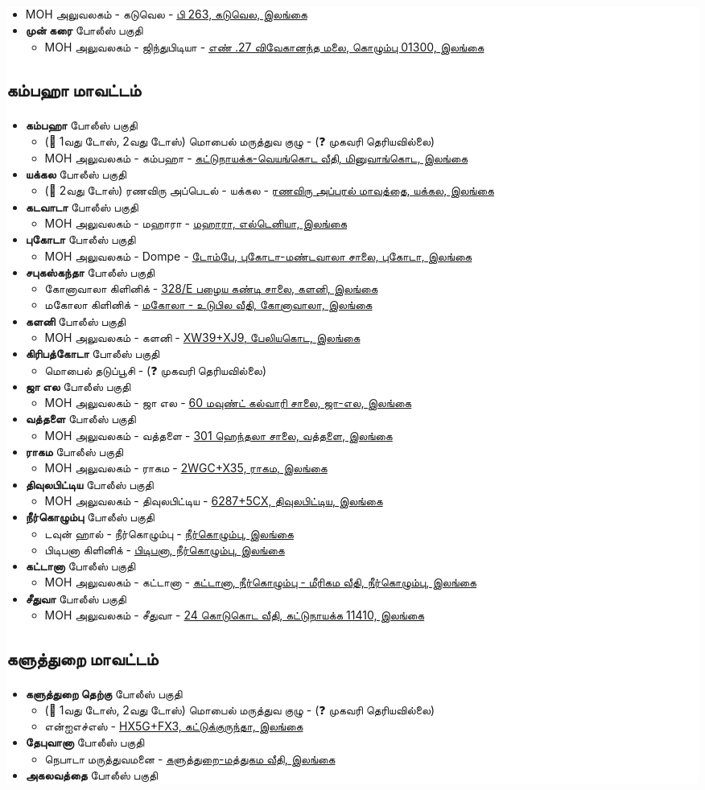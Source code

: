   * MOH அலுவலகம் - கடுவெல - [பி 263, கடுவெல, இலங்கை](https://www.google.lk/maps/place/6.934127N,79.984398E) 
* **முன் கரை** போலீஸ் பகுதி
  * MOH அலுவலகம் - ஜிந்துபிடியா - [எண் .27 விவேகானந்த மலை, கொழும்பு 01300, இலங்கை](https://www.google.lk/maps/place/6.943258N,79.859238E) 
## கம்பஹா மாவட்டம்
* **கம்பஹா** போலீஸ் பகுதி
  *  (💉 1வது டோஸ், 2வது டோஸ்) மொபைல் மருத்துவ குழு - (❓ முகவரி தெரியவில்லை) 
  * MOH அலுவலகம் - கம்பஹா - [கட்டுநாயக்க-வெயங்கொட வீதி, மினுவாங்கொட, இலங்கை](https://www.google.lk/maps/place/7.17227N,79.956823E) 
* **யக்கல** போலீஸ் பகுதி
  *  (💉 2வது டோஸ்) ரணவிரு அப்பெடல் - யக்கல - [ரணவிரு அப்பரல் மாவத்தை, யக்கல, இலங்கை](https://www.google.lk/maps/place/7.078261N,80.037053E) 
* **கடவாடா** போலீஸ் பகுதி
  * MOH அலுவலகம் - மஹாரா - [மஹாரா, எல்டெனியா, இலங்கை](https://www.google.lk/maps/place/7.020757N,79.973481E) 
* **புகோடா** போலீஸ் பகுதி
  * MOH அலுவலகம் - Dompe - [டோம்பே, புகோடா-மண்டவாலா சாலை, புகோடா, இலங்கை](https://www.google.lk/maps/place/6.976767N,80.117422E) 
* **சபுகஸ்கந்தா** போலீஸ் பகுதி
  * கோனாவாலா கிளினிக் - [328/E பழைய கண்டி சாலை, களனி, இலங்கை](https://www.google.lk/maps/place/6.967145N,79.916819E) 
  * மகோலா கிளினிக் - [மகோலா - உடுபில வீதி, கோனாவாலா, இலங்கை](https://www.google.lk/maps/place/6.975057N,79.950937E) 
* **களனி** போலீஸ் பகுதி
  * MOH அலுவலகம் - களனி - [XW39+XJ9, பேலியகொட, இலங்கை](https://www.google.lk/maps/place/6.954921N,79.919116E) 
* **கிரிபத்கோடா** போலீஸ் பகுதி
  * மொபைல் தடுப்பூசி - (❓ முகவரி தெரியவில்லை) 
* **ஜா எல** போலீஸ் பகுதி
  * MOH அலுவலகம் - ஜா எல - [60 மவுண்ட் கல்வாரி சாலை, ஜா-எல, இலங்கை](https://www.google.lk/maps/place/7.075216N,79.893879E) 
* **வத்தளை** போலீஸ் பகுதி
  * MOH அலுவலகம் - வத்தளை - [301 ஹெந்தலா சாலை, வத்தளை, இலங்கை](https://www.google.lk/maps/place/6.995817N,79.885793E) 
* **ராகம** போலீஸ் பகுதி
  * MOH அலுவலகம் - ராகம - [2WGC+X35, ராகம, இலங்கை](https://www.google.lk/maps/place/7.027386N,79.920232E) 
* **திவுலபிட்டிய** போலீஸ் பகுதி
  * MOH அலுவலகம் - திவுலபிட்டிய - [6287+5CX, திவுலபிட்டிய, இலங்கை](https://www.google.lk/maps/place/7.215486N,80.013606E) 
* **நீர்கொழும்பு** போலீஸ் பகுதி
  * டவுன் ஹால் - நீர்கொழும்பு - [நீர்கொழும்பு, இலங்கை](https://www.google.lk/maps/place/7.206667N,79.851863E) 
  * பிடிபனா கிளினிக் - [பிடிபனா, நீர்கொழும்பு, இலங்கை](https://www.google.lk/maps/place/7.186997N,79.82092E) 
* **கட்டானா** போலீஸ் பகுதி
  * MOH அலுவலகம் - கட்டானா - [கட்டானா, நீர்கொழும்பு - மீரிகம வீதி, நீர்கொழும்பு, இலங்கை](https://www.google.lk/maps/place/7.22436N,79.88271E) 
* **சீதுவா** போலீஸ் பகுதி
  * MOH அலுவலகம் - சீதுவா - [24 கொடுகொட வீதி, கட்டுநாயக்க 11410, இலங்கை](https://www.google.lk/maps/place/7.131527N,79.879964E) 
## களுத்துறை மாவட்டம்
* **களுத்துறை தெற்கு** போலீஸ் பகுதி
  *  (💉 1வது டோஸ், 2வது டோஸ்) மொபைல் மருத்துவ குழு - (❓ முகவரி தெரியவில்லை) 
  * என்ஐஎச்எஸ் - [HX5G+FX3, கட்டுக்குருந்தா, இலங்கை](https://www.google.lk/maps/place/6.55864N,79.977416E) 
* **தேபுவானா** போலீஸ் பகுதி
  * நெபாடா மருத்துவமனை - [களுத்துறை-மத்துகம வீதி, இலங்கை](https://www.google.lk/maps/place/6.563228N,79.985261E) 
* **அகலவத்தை** போலீஸ் பகுதி